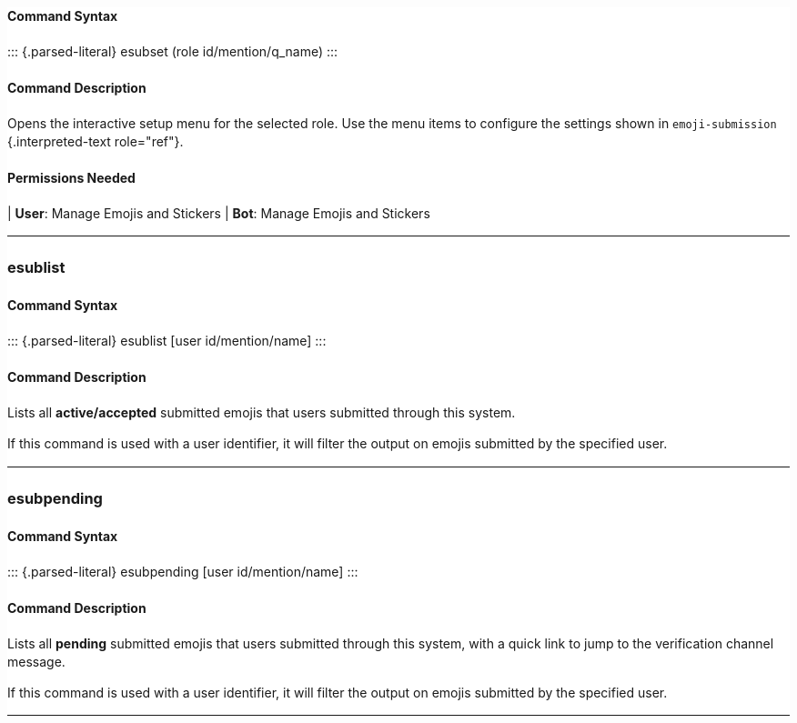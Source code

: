 #### Command Syntax

::: {.parsed-literal}
esubset (role id/mention/q\_name)
:::

#### Command Description

Opens the interactive setup menu for the selected role. Use the menu
items to configure the settings shown in
`emoji-submission`{.interpreted-text role="ref"}.

#### Permissions Needed

| **User**: Manage Emojis and Stickers
| **Bot**: Manage Emojis and Stickers

------------------------------------------------------------------------

### esublist

#### Command Syntax

::: {.parsed-literal}
esublist \[user id/mention/name\]
:::

#### Command Description

Lists all **active/accepted** submitted emojis that users submitted
through this system.

If this command is used with a user identifier, it will filter the
output on emojis submitted by the specified user.

------------------------------------------------------------------------

### esubpending

#### Command Syntax

::: {.parsed-literal}
esubpending \[user id/mention/name\]
:::

#### Command Description

Lists all **pending** submitted emojis that users submitted through this
system, with a quick link to jump to the verification channel message.

If this command is used with a user identifier, it will filter the
output on emojis submitted by the specified user.

------------------------------------------------------------------------
